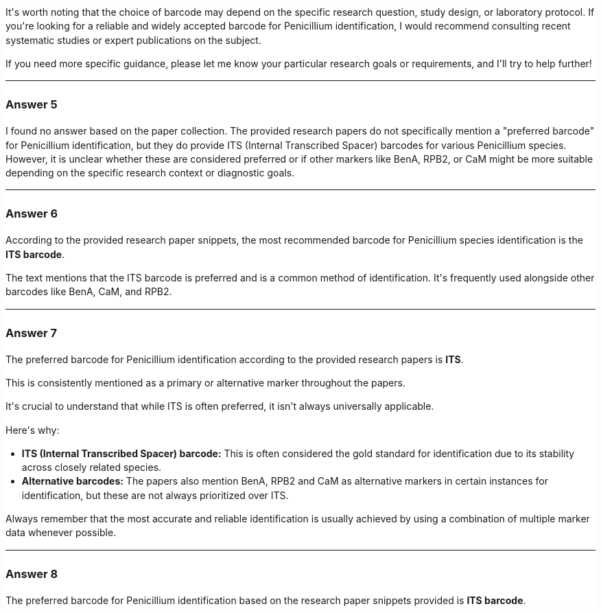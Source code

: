 It's worth noting that the choice of barcode may depend on the specific research question, study design, or laboratory protocol. If you're looking for a reliable and widely accepted barcode for Penicillium identification, I would recommend consulting recent systematic studies or expert publications on the subject.

If you need more specific guidance, please let me know your particular research goals or requirements, and I'll try to help further!

---

### Answer 5

I found no answer based on the paper collection. The provided research papers do not specifically mention a "preferred barcode" for Penicillium identification, but they do provide ITS (Internal Transcribed Spacer) barcodes for various Penicillium species. However, it is unclear whether these are considered preferred or if other markers like BenA, RPB2, or CaM might be more suitable depending on the specific research context or diagnostic goals.

---

### Answer 6

According to the provided research paper snippets, the most recommended barcode for Penicillium species identification is the **ITS barcode**. 

The text mentions that the ITS barcode is preferred and is a common method of identification.  It's frequently used alongside other barcodes like BenA, CaM, and RPB2.

---

### Answer 7

The preferred barcode for Penicillium identification according to the provided research papers is **ITS**. 

This is consistently mentioned as a primary or alternative marker throughout the papers. 

It's crucial to understand that while ITS is often preferred, it isn't always universally applicable.  

Here's why:

* **ITS (Internal Transcribed Spacer) barcode:** This is often considered the gold standard for identification due to its stability across closely related species.
* **Alternative barcodes:** The papers also mention BenA, RPB2 and CaM as alternative markers in certain instances for identification, but these are not always prioritized over ITS. 

Always remember that the most accurate and reliable identification is usually achieved by using a combination of multiple marker data whenever possible.

---

### Answer 8

The preferred barcode for Penicillium identification based on the research paper snippets provided is **ITS barcode**. 
